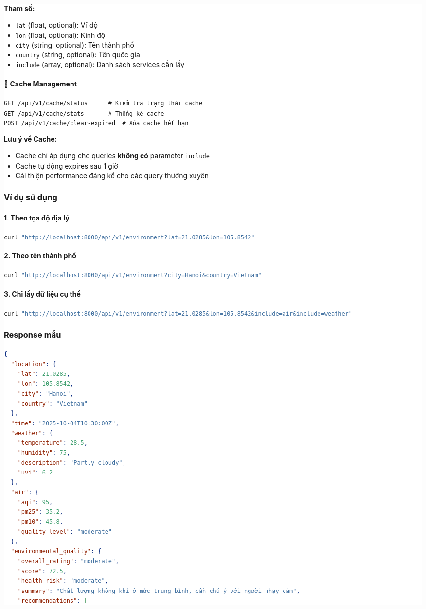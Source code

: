 **Tham số:**
- `lat` (float, optional): Vĩ độ
- `lon` (float, optional): Kinh độ  
- `city` (string, optional): Tên thành phố
- `country` (string, optional): Tên quốc gia
- `include` (array, optional): Danh sách services cần lấy

#### 💾 Cache Management
```http
GET /api/v1/cache/status      # Kiểm tra trạng thái cache
GET /api/v1/cache/stats       # Thống kê cache
POST /api/v1/cache/clear-expired  # Xóa cache hết hạn
```

**Lưu ý về Cache:**
- Cache chỉ áp dụng cho queries **không có** parameter `include`
- Cache tự động expires sau 1 giờ
- Cải thiện performance đáng kể cho các query thường xuyên

### Ví dụ sử dụng

#### 1. Theo tọa độ địa lý
```bash
curl "http://localhost:8000/api/v1/environment?lat=21.0285&lon=105.8542"
```

#### 2. Theo tên thành phố
```bash
curl "http://localhost:8000/api/v1/environment?city=Hanoi&country=Vietnam"
```

#### 3. Chỉ lấy dữ liệu cụ thể
```bash
curl "http://localhost:8000/api/v1/environment?lat=21.0285&lon=105.8542&include=air&include=weather"
```

### Response mẫu
```json
{
  "location": {
    "lat": 21.0285,
    "lon": 105.8542,
    "city": "Hanoi",
    "country": "Vietnam"
  },
  "time": "2025-10-04T10:30:00Z",
  "weather": {
    "temperature": 28.5,
    "humidity": 75,
    "description": "Partly cloudy",
    "uvi": 6.2
  },
  "air": {
    "aqi": 95,
    "pm25": 35.2,
    "pm10": 45.8,
    "quality_level": "moderate"
  },
  "environmental_quality": {
    "overall_rating": "moderate",
    "score": 72.5,
    "health_risk": "moderate",
    "summary": "Chất lượng không khí ở mức trung bình, cần chú ý với người nhạy cảm",
    "recommendations": [
```